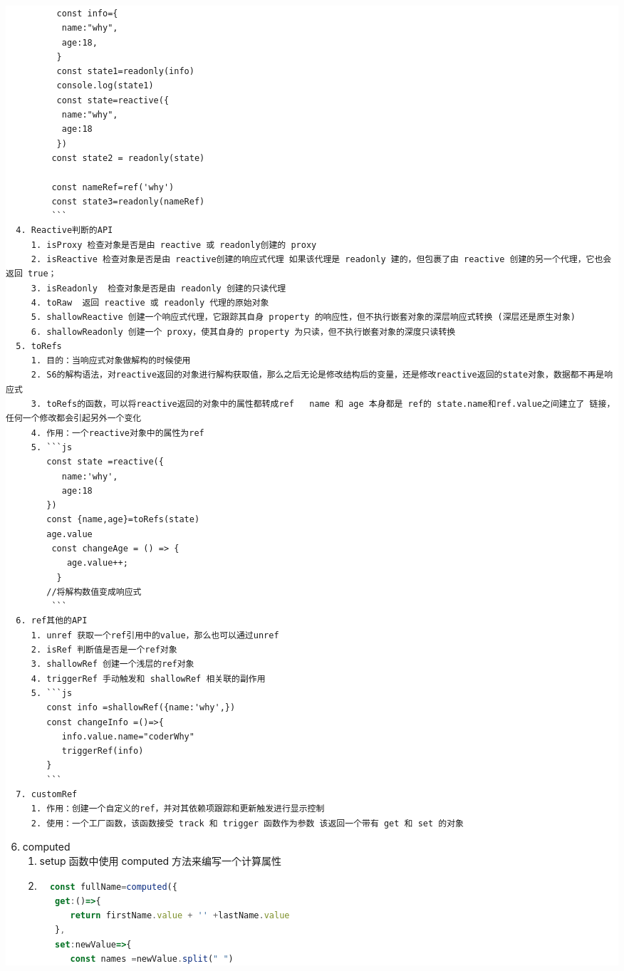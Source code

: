               const info={
               name:"why",
               age:18,
              }
              const state1=readonly(info)
              console.log(state1)
              const state=reactive({
               name:"why",
               age:18
              })
             const state2 = readonly(state)

             const nameRef=ref('why')
             const state3=readonly(nameRef)
             ```
      4. Reactive判断的API
         1. isProxy 检查对象是否是由 reactive 或 readonly创建的 proxy
         2. isReactive 检查对象是否是由 reactive创建的响应式代理 如果该代理是 readonly 建的，但包裹了由 reactive 创建的另一个代理，它也会返回 true；
         3. isReadonly  检查对象是否是由 readonly 创建的只读代理
         4. toRaw  返回 reactive 或 readonly 代理的原始对象
         5. shallowReactive 创建一个响应式代理，它跟踪其自身 property 的响应性，但不执行嵌套对象的深层响应式转换 (深层还是原生对象)
         6. shallowReadonly 创建一个 proxy，使其自身的 property 为只读，但不执行嵌套对象的深度只读转换
      5. toRefs
         1. 目的：当响应式对象做解构的时候使用
         2. S6的解构语法，对reactive返回的对象进行解构获取值，那么之后无论是修改结构后的变量，还是修改reactive返回的state对象，数据都不再是响应式
         3. toRefs的函数，可以将reactive返回的对象中的属性都转成ref   name 和 age 本身都是 ref的 state.name和ref.value之间建立了 链接，任何一个修改都会引起另外一个变化
         4. 作用：一个reactive对象中的属性为ref          
         5. ```js
            const state =reactive({
               name:'why',
               age:18
            })
            const {name,age}=toRefs(state) 
            age.value
             const changeAge = () => {
                age.value++;
              }
            //将解构数值变成响应式
             ```
      6. ref其他的API
         1. unref 获取一个ref引用中的value，那么也可以通过unref
         2. isRef 判断值是否是一个ref对象
         3. shallowRef 创建一个浅层的ref对象
         4. triggerRef 手动触发和 shallowRef 相关联的副作用
         5. ```js
            const info =shallowRef({name:'why',})
            const changeInfo =()=>{
               info.value.name="coderWhy"
               triggerRef(info)
            }
            ``` 
      7. customRef
         1. 作用：创建一个自定义的ref，并对其依赖项跟踪和更新触发进行显示控制
         2. 使用：一个工厂函数，该函数接受 track 和 trigger 函数作为参数 该返回一个带有 get 和 set 的对象
   6. computed
      1. setup 函数中使用 computed 方法来编写一个计算属性
      2. ```js
           const fullName=computed({
            get:()=>{
               return firstName.value + '' +lastName.value
            },
            set:newValue=>{
               const names =newValue.split(" ")